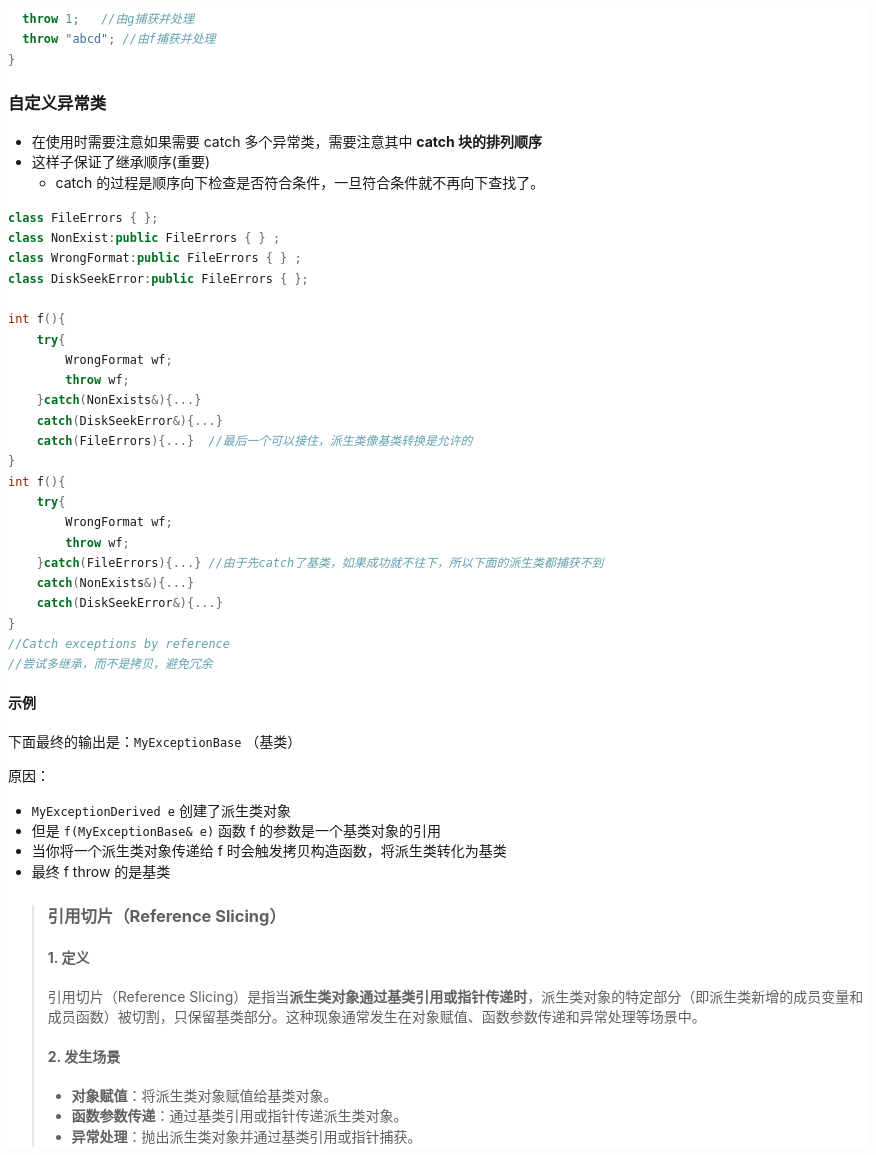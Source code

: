 ```cpp
  throw 1;   //由g捕获并处理
  throw "abcd"; //由f捕获并处理
}
```

### 自定义异常类

- 在使用时需要注意如果需要 catch 多个异常类，需要注意其中 **catch 块的排列顺序**
- 这样子保证了继承顺序(重要)
  - catch 的过程是顺序向下检查是否符合条件，一旦符合条件就不再向下查找了。

```cpp
class FileErrors { };
class NonExist:public FileErrors { } ;
class WrongFormat:public FileErrors { } ;
class DiskSeekError:public FileErrors { };

int f(){
    try{
        WrongFormat wf;
        throw wf;
    }catch(NonExists&){...}
    catch(DiskSeekError&){...}
    catch(FileErrors){...}  //最后一个可以接住，派生类像基类转换是允许的
}
int f(){
    try{
        WrongFormat wf;
        throw wf;
    }catch(FileErrors){...} //由于先catch了基类，如果成功就不往下，所以下面的派生类都捕获不到
    catch(NonExists&){...}
    catch(DiskSeekError&){...}
}
//Catch exceptions by reference
//尝试多继承，而不是拷贝，避免冗余
```

#### 示例

下面最终的输出是：`MyExceptionBase` （基类）

原因：

- `MyExceptionDerived e` 创建了派生类对象
- 但是 `f(MyExceptionBase& e)` 函数 f 的参数是一个基类对象的引用
- 当你将一个派生类对象传递给 f 时会触发拷贝构造函数，将派生类转化为基类
- 最终 f throw 的是基类

>### 引用切片（Reference Slicing）
>
>#### 1. 定义
>
>引用切片（Reference Slicing）是指当**派生类对象通过基类引用或指针传递时**，派生类对象的特定部分（即派生类新增的成员变量和成员函数）被切割，只保留基类部分。这种现象通常发生在对象赋值、函数参数传递和异常处理等场景中。
>
>#### 2. 发生场景
>
>- **对象赋值**：将派生类对象赋值给基类对象。
>- **函数参数传递**：通过基类引用或指针传递派生类对象。
>- **异常处理**：抛出派生类对象并通过基类引用或指针捕获。
